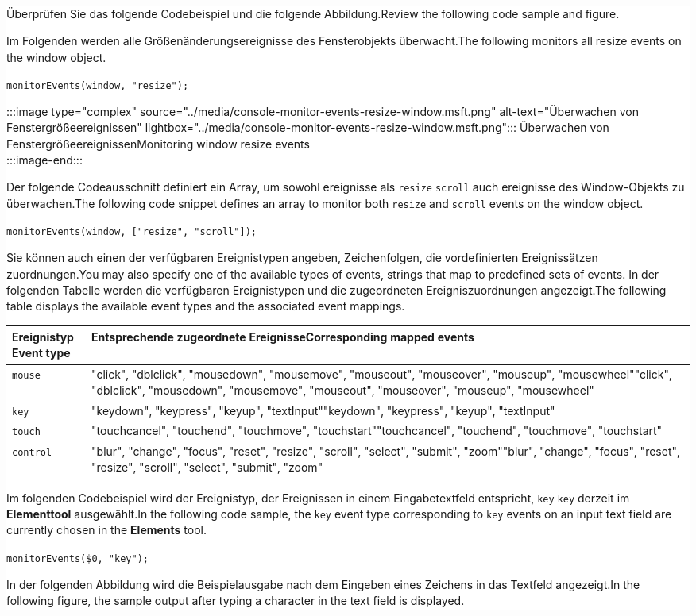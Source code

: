 <span data-ttu-id="a7f81-266">Überprüfen Sie das folgende Codebeispiel und die folgende Abbildung.</span><span class="sxs-lookup"><span data-stu-id="a7f81-266">Review the following code sample and figure.</span></span>  

<span data-ttu-id="a7f81-267">Im Folgenden werden alle Größenänderungsereignisse des Fensterobjekts überwacht.</span><span class="sxs-lookup"><span data-stu-id="a7f81-267">The following monitors all resize events on the window object.</span></span>  

```console
monitorEvents(window, "resize");
```  

:::image type="complex" source="../media/console-monitor-events-resize-window.msft.png" alt-text="Überwachen von Fenstergrößeereignissen" lightbox="../media/console-monitor-events-resize-window.msft.png":::
   <span data-ttu-id="a7f81-269">Überwachen von Fenstergrößeereignissen</span><span class="sxs-lookup"><span data-stu-id="a7f81-269">Monitoring window resize events</span></span>  
:::image-end:::  

<span data-ttu-id="a7f81-270">Der folgende Codeausschnitt definiert ein Array, um sowohl ereignisse als `resize` `scroll` auch ereignisse des Window-Objekts zu überwachen.</span><span class="sxs-lookup"><span data-stu-id="a7f81-270">The following code snippet defines an array to monitor both `resize` and `scroll` events on the window object.</span></span>  

```console
monitorEvents(window, ["resize", "scroll"]);
```  

<span data-ttu-id="a7f81-271">Sie können auch einen der verfügbaren Ereignistypen angeben, Zeichenfolgen, die vordefinierten Ereignissätzen zuordnungen.</span><span class="sxs-lookup"><span data-stu-id="a7f81-271">You may also specify one of the available types of events, strings that map to predefined sets of events.</span></span>  <span data-ttu-id="a7f81-272">In der folgenden Tabelle werden die verfügbaren Ereignistypen und die zugeordneten Ereigniszuordnungen angezeigt.</span><span class="sxs-lookup"><span data-stu-id="a7f81-272">The following table displays the available event types and the associated event mappings.</span></span>  

| <span data-ttu-id="a7f81-273">Ereignistyp</span><span class="sxs-lookup"><span data-stu-id="a7f81-273">Event type</span></span> | <span data-ttu-id="a7f81-274">Entsprechende zugeordnete Ereignisse</span><span class="sxs-lookup"><span data-stu-id="a7f81-274">Corresponding mapped events</span></span> |  
|:--- |:--- |  
| `mouse` | <span data-ttu-id="a7f81-275">"click", "dblclick", "mousedown", "mousemove", "mouseout", "mouseover", "mouseup", "mousewheel"</span><span class="sxs-lookup"><span data-stu-id="a7f81-275">"click", "dblclick", "mousedown", "mousemove", "mouseout", "mouseover", "mouseup", "mousewheel"</span></span> |  
| `key` | <span data-ttu-id="a7f81-276">"keydown", "keypress", "keyup", "textInput"</span><span class="sxs-lookup"><span data-stu-id="a7f81-276">"keydown", "keypress", "keyup", "textInput"</span></span> |  
| `touch` | <span data-ttu-id="a7f81-277">"touchcancel", "touchend", "touchmove", "touchstart"</span><span class="sxs-lookup"><span data-stu-id="a7f81-277">"touchcancel", "touchend", "touchmove", "touchstart"</span></span> |  
| `control` | <span data-ttu-id="a7f81-278">"blur", "change", "focus", "reset", "resize", "scroll", "select", "submit", "zoom"</span><span class="sxs-lookup"><span data-stu-id="a7f81-278">"blur", "change", "focus", "reset", "resize", "scroll", "select", "submit", "zoom"</span></span> |  

<span data-ttu-id="a7f81-279">Im folgenden Codebeispiel wird der Ereignistyp, der Ereignissen in einem Eingabetextfeld entspricht, `key` `key` derzeit im **Elementtool** ausgewählt.</span><span class="sxs-lookup"><span data-stu-id="a7f81-279">In the following code sample, the `key` event type corresponding to `key` events on an input text field are currently chosen in the **Elements** tool.</span></span>  

```console
monitorEvents($0, "key");
```  

<span data-ttu-id="a7f81-280">In der folgenden Abbildung wird die Beispielausgabe nach dem Eingeben eines Zeichens in das Textfeld angezeigt.</span><span class="sxs-lookup"><span data-stu-id="a7f81-280">In the following figure, the sample output after typing a character in the text field is displayed.</span></span>  


[DevtoolsConsoleApi]: ./api.md "Konsolen-API-| Microsoft Docs"  
[DevToolsConsoleApiConsoleDirObject]: ./api.md#dir "dir – Konsolen-API-| Microsoft Docs"  
[DevtoolsJavascriptBreakpoints]: ../javascript/breakpoints.md "So halten Sie Ihren Code mit Haltepunkten in Microsoft Edge DevTools | Microsoft Docs"  
[DevtoolsRenderingToolsJsRuntime]: ../rendering-tools/js-runtime.md "Beschleunigen sie die JavaScript-Laufzeit | Microsoft Docs"  
[CR1050237]: https://crbug.com/1050237 "Problem 1050237: debug(function) funktioniert nicht | Chromium Fehler"  
[MdnDocsWebApiConsoleDir]: https://developer.mozilla.org/docs/Web/API/Console/dir "Console.dir() | MDN"  
[MdnDocsWebApiConsoleDirxml]: https://developer.mozilla.org/docs/Web/API/Console/dirxml "Console.dirxml() | MDN"  
[MdnDocsWebApiDocumentQueryselector]: https://developer.mozilla.org/docs/Web/API/Document/querySelector "Document.querySelector() | MDN"  
[MdnDocsWebApiDocumentQueryselectorall]: https://developer.mozilla.org/docs/Web/API/Document/querySelectorAll "Document.querySelectorAll() | MDN"  
[CCA4IL]: https://creativecommons.org/licenses/by/4.0  
[CCby4Image]: https://i.creativecommons.org/l/by/4.0/88x31.png  
[GoogleSitePolicies]: https://developers.google.com/terms/site-policies  
[KayceBasques]: https://developers.google.com/web/resources/contributors#kayce-basques  